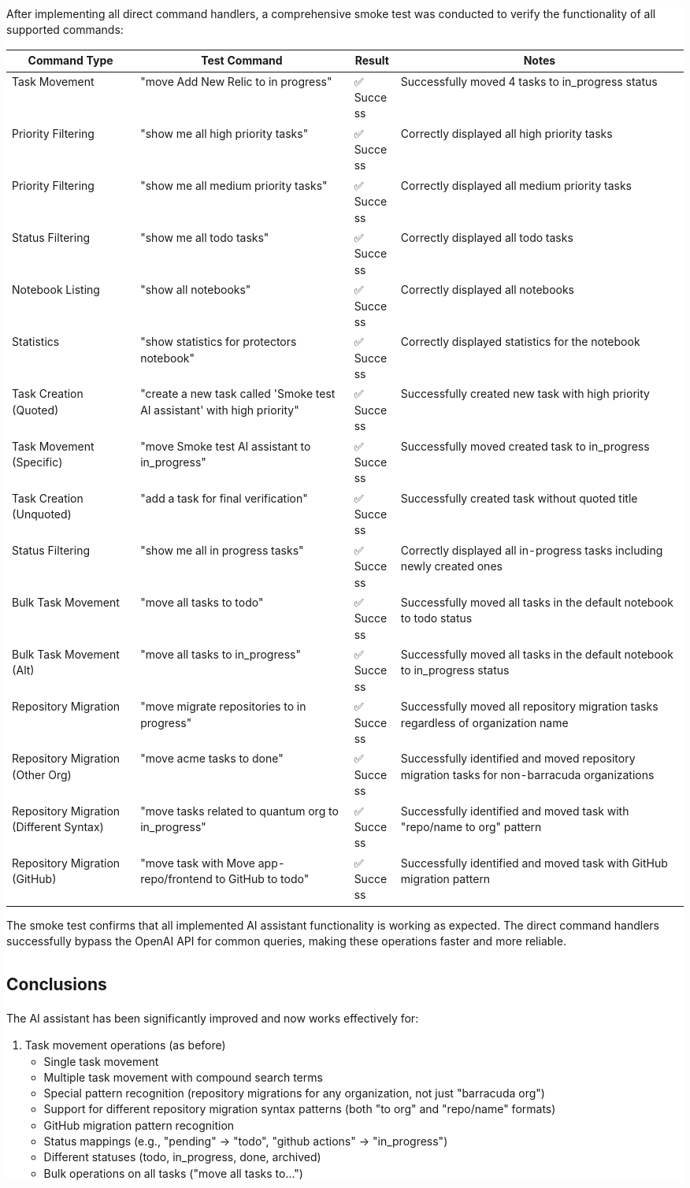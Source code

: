 After implementing all direct command handlers, a comprehensive smoke test was conducted to verify the functionality of all supported commands:

| Command Type | Test Command | Result | Notes |
|--------------|--------------|--------|-------|
| Task Movement | "move Add New Relic to in progress" | ✅ Success | Successfully moved 4 tasks to in_progress status |
| Priority Filtering | "show me all high priority tasks" | ✅ Success | Correctly displayed all high priority tasks |
| Priority Filtering | "show me all medium priority tasks" | ✅ Success | Correctly displayed all medium priority tasks |
| Status Filtering | "show me all todo tasks" | ✅ Success | Correctly displayed all todo tasks |
| Notebook Listing | "show all notebooks" | ✅ Success | Correctly displayed all notebooks |
| Statistics | "show statistics for protectors notebook" | ✅ Success | Correctly displayed statistics for the notebook |
| Task Creation (Quoted) | "create a new task called 'Smoke test AI assistant' with high priority" | ✅ Success | Successfully created new task with high priority |
| Task Movement (Specific) | "move Smoke test AI assistant to in_progress" | ✅ Success | Successfully moved created task to in_progress |
| Task Creation (Unquoted) | "add a task for final verification" | ✅ Success | Successfully created task without quoted title |
| Status Filtering | "show me all in progress tasks" | ✅ Success | Correctly displayed all in-progress tasks including newly created ones |
| Bulk Task Movement | "move all tasks to todo" | ✅ Success | Successfully moved all tasks in the default notebook to todo status |
| Bulk Task Movement (Alt) | "move all tasks to in_progress" | ✅ Success | Successfully moved all tasks in the default notebook to in_progress status |
| Repository Migration | "move migrate repositories to in progress" | ✅ Success | Successfully moved all repository migration tasks regardless of organization name |
| Repository Migration (Other Org) | "move acme tasks to done" | ✅ Success | Successfully identified and moved repository migration tasks for non-barracuda organizations |
| Repository Migration (Different Syntax) | "move tasks related to quantum org to in_progress" | ✅ Success | Successfully identified and moved task with "repo/name to org" pattern |
| Repository Migration (GitHub) | "move task with Move app-repo/frontend to GitHub to todo" | ✅ Success | Successfully identified and moved task with GitHub migration pattern |

The smoke test confirms that all implemented AI assistant functionality is working as expected. The direct command handlers successfully bypass the OpenAI API for common queries, making these operations faster and more reliable.

## Conclusions

The AI assistant has been significantly improved and now works effectively for:
1. Task movement operations (as before)
   - Single task movement
   - Multiple task movement with compound search terms
   - Special pattern recognition (repository migrations for any organization, not just "barracuda org")
   - Support for different repository migration syntax patterns (both "to org" and "repo/name" formats)
   - GitHub migration pattern recognition
   - Status mappings (e.g., "pending" → "todo", "github actions" → "in_progress")
   - Different statuses (todo, in_progress, done, archived)
   - Bulk operations on all tasks ("move all tasks to...")
